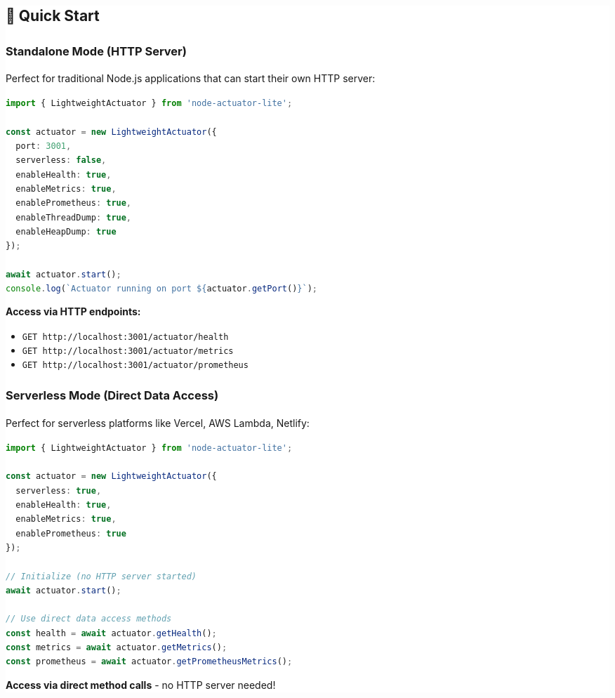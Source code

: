 ## 🎯 Quick Start

### Standalone Mode (HTTP Server)

Perfect for traditional Node.js applications that can start their own HTTP server:

```typescript
import { LightweightActuator } from 'node-actuator-lite';

const actuator = new LightweightActuator({
  port: 3001,
  serverless: false,
  enableHealth: true,
  enableMetrics: true,
  enablePrometheus: true,
  enableThreadDump: true,
  enableHeapDump: true
});

await actuator.start();
console.log(`Actuator running on port ${actuator.getPort()}`);
```

**Access via HTTP endpoints:**
- `GET http://localhost:3001/actuator/health`
- `GET http://localhost:3001/actuator/metrics`
- `GET http://localhost:3001/actuator/prometheus`

### Serverless Mode (Direct Data Access)

Perfect for serverless platforms like Vercel, AWS Lambda, Netlify:

```typescript
import { LightweightActuator } from 'node-actuator-lite';

const actuator = new LightweightActuator({
  serverless: true,
  enableHealth: true,
  enableMetrics: true,
  enablePrometheus: true
});

// Initialize (no HTTP server started)
await actuator.start();

// Use direct data access methods
const health = await actuator.getHealth();
const metrics = await actuator.getMetrics();
const prometheus = await actuator.getPrometheusMetrics();
```

**Access via direct method calls** - no HTTP server needed!
